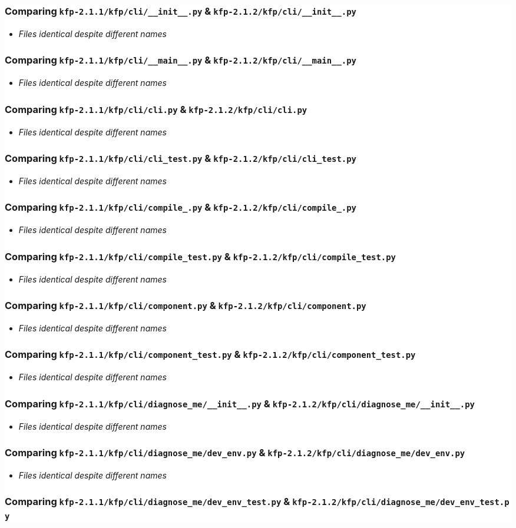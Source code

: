 ### Comparing `kfp-2.1.1/kfp/cli/__init__.py` & `kfp-2.1.2/kfp/cli/__init__.py`

 * *Files identical despite different names*

### Comparing `kfp-2.1.1/kfp/cli/__main__.py` & `kfp-2.1.2/kfp/cli/__main__.py`

 * *Files identical despite different names*

### Comparing `kfp-2.1.1/kfp/cli/cli.py` & `kfp-2.1.2/kfp/cli/cli.py`

 * *Files identical despite different names*

### Comparing `kfp-2.1.1/kfp/cli/cli_test.py` & `kfp-2.1.2/kfp/cli/cli_test.py`

 * *Files identical despite different names*

### Comparing `kfp-2.1.1/kfp/cli/compile_.py` & `kfp-2.1.2/kfp/cli/compile_.py`

 * *Files identical despite different names*

### Comparing `kfp-2.1.1/kfp/cli/compile_test.py` & `kfp-2.1.2/kfp/cli/compile_test.py`

 * *Files identical despite different names*

### Comparing `kfp-2.1.1/kfp/cli/component.py` & `kfp-2.1.2/kfp/cli/component.py`

 * *Files identical despite different names*

### Comparing `kfp-2.1.1/kfp/cli/component_test.py` & `kfp-2.1.2/kfp/cli/component_test.py`

 * *Files identical despite different names*

### Comparing `kfp-2.1.1/kfp/cli/diagnose_me/__init__.py` & `kfp-2.1.2/kfp/cli/diagnose_me/__init__.py`

 * *Files identical despite different names*

### Comparing `kfp-2.1.1/kfp/cli/diagnose_me/dev_env.py` & `kfp-2.1.2/kfp/cli/diagnose_me/dev_env.py`

 * *Files identical despite different names*

### Comparing `kfp-2.1.1/kfp/cli/diagnose_me/dev_env_test.py` & `kfp-2.1.2/kfp/cli/diagnose_me/dev_env_test.py`
